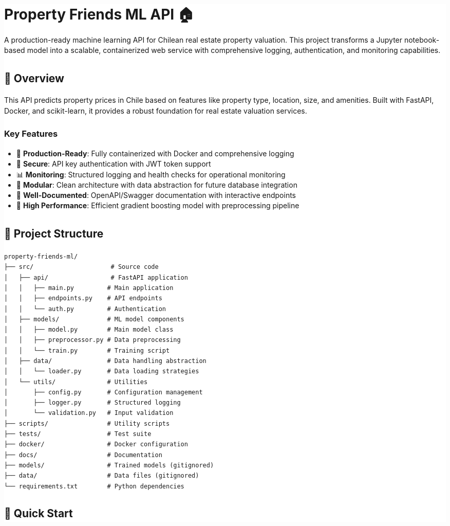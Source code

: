 # Property Friends ML API 🏠

A production-ready machine learning API for Chilean real estate property valuation. This project transforms a Jupyter notebook-based model into a scalable, containerized web service with comprehensive logging, authentication, and monitoring capabilities.

## 🎯 Overview

This API predicts property prices in Chile based on features like property type, location, size, and amenities. Built with FastAPI, Docker, and scikit-learn, it provides a robust foundation for real estate valuation services.

### Key Features

- 🚀 **Production-Ready**: Fully containerized with Docker and comprehensive logging
- 🔐 **Secure**: API key authentication with JWT token support
- 📊 **Monitoring**: Structured logging and health checks for operational monitoring
- 🔧 **Modular**: Clean architecture with data abstraction for future database integration
- 📖 **Well-Documented**: OpenAPI/Swagger documentation with interactive endpoints
- 🎯 **High Performance**: Efficient gradient boosting model with preprocessing pipeline

## 📁 Project Structure

```
property-friends-ml/
├── src/                     # Source code
│   ├── api/                 # FastAPI application
│   │   ├── main.py         # Main application
│   │   ├── endpoints.py    # API endpoints
│   │   └── auth.py         # Authentication
│   ├── models/             # ML model components
│   │   ├── model.py        # Main model class
│   │   ├── preprocessor.py # Data preprocessing
│   │   └── train.py        # Training script
│   ├── data/               # Data handling abstraction
│   │   └── loader.py       # Data loading strategies
│   └── utils/              # Utilities
│       ├── config.py       # Configuration management
│       ├── logger.py       # Structured logging
│       └── validation.py   # Input validation
├── scripts/                # Utility scripts
├── tests/                  # Test suite
├── docker/                 # Docker configuration
├── docs/                   # Documentation
├── models/                 # Trained models (gitignored)
├── data/                   # Data files (gitignored)
└── requirements.txt        # Python dependencies
```

## 🚀 Quick Start
